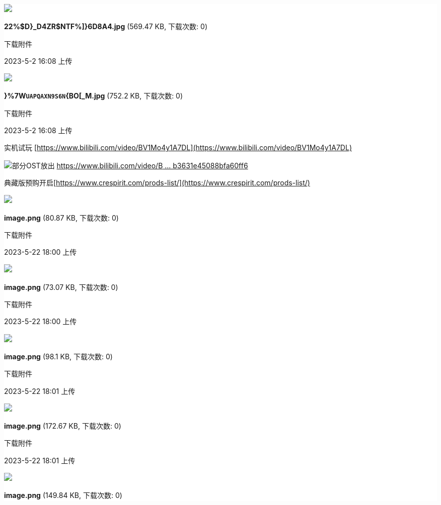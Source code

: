 <img src="https://img.saraba1st.com/forum/202305/02/160829y88v14zj42gj22jj.jpg" referrerpolicy="no-referrer">

<strong>22%$D}_D4ZR$NTF%]}6D8A4.jpg</strong> (569.47 KB, 下载次数: 0)

下载附件

2023-5-2 16:08 上传

<img src="https://img.saraba1st.com/forum/202305/02/160833h45ahgzgpwlbpzfk.jpg" referrerpolicy="no-referrer">

<strong>}%7W`UAPQAXN9S6N`{BO[_M.jpg</strong> (752.2 KB, 下载次数: 0)

下载附件

2023-5-2 16:08 上传

实机试玩 [https://www.bilibili.com/video/BV1Mo4y1A7DL](https://www.bilibili.com/video/BV1Mo4y1A7DL)

<img src="https://static.saraba1st.com/image/smiley/face2017/068.png" referrerpolicy="no-referrer">部分OST放出
[https://www.bilibili.com/video/B ... b3631e45088bfa60ff6](https://www.bilibili.com/video/BV1Qo4y1F7Ac/?spm_id_from=333.999.0.0&amp;vd_source=d4ae2e6de9f65b3631e45088bfa60ff6)

典藏版预购开启[https://www.crespirit.com/prods-list/](https://www.crespirit.com/prods-list/)

<img src="https://img.saraba1st.com/forum/202305/22/180053lyvzxnl82njr2jn2.png" referrerpolicy="no-referrer">

<strong>image.png</strong> (80.87 KB, 下载次数: 0)

下载附件

2023-5-22 18:00 上传

<img src="https://img.saraba1st.com/forum/202305/22/180035cnt8s1rkccr1vv61.png" referrerpolicy="no-referrer">

<strong>image.png</strong> (73.07 KB, 下载次数: 0)

下载附件

2023-5-22 18:00 上传

<img src="https://img.saraba1st.com/forum/202305/22/180106xec76ec6eo7oj16z.png" referrerpolicy="no-referrer">

<strong>image.png</strong> (98.1 KB, 下载次数: 0)

下载附件

2023-5-22 18:01 上传

<img src="https://img.saraba1st.com/forum/202305/22/180116ym1o7uo6oouwdpb4.png" referrerpolicy="no-referrer">

<strong>image.png</strong> (172.67 KB, 下载次数: 0)

下载附件

2023-5-22 18:01 上传

<img src="https://img.saraba1st.com/forum/202305/22/180125qkzlbvfbgtdryrnb.png" referrerpolicy="no-referrer">

<strong>image.png</strong> (149.84 KB, 下载次数: 0)
